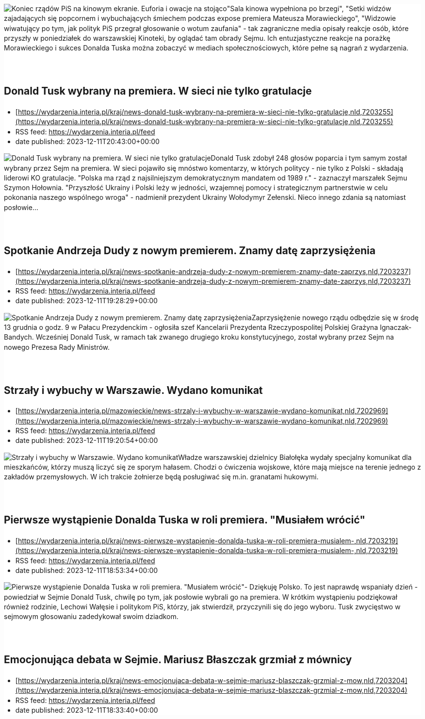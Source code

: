 <p><a href="https://wydarzenia.interia.pl/kraj/news-koniec-rzadow-pis-na-kinowym-ekranie-euforia-i-owacje-na-sto,nId,7203263"><img align="left" alt="Koniec rządów PiS na kinowym ekranie. Euforia i owacje na stojąco" src="https://i.iplsc.com/koniec-rzadow-pis-na-kinowym-ekranie-euforia-i-owacje-na-sto/000I7BCOSW8D7VTH-C321.jpg" /></a>&quot;Sala kinowa wypełniona po brzegi&quot;, &quot;Setki widzów zajadających się popcornem i wybuchających śmiechem podczas expose premiera Mateusza Morawieckiego&quot;, &quot;Widzowie wiwatujący po tym, jak polityk PiS przegrał głosowanie o wotum zaufania&quot; - tak zagraniczne media opisały reakcje osób, które przyszły w poniedziałek do warszawskiej Kinoteki, by oglądać tam obrady Sejmu. Ich entuzjastyczne reakcje na porażkę Morawieckiego i sukces Donalda Tuska można zobaczyć w mediach społecznościowych, które pełne są nagrań z wydarzenia.</p><br clear="all" />

## Donald Tusk wybrany na premiera. W sieci nie tylko gratulacje
 - [https://wydarzenia.interia.pl/kraj/news-donald-tusk-wybrany-na-premiera-w-sieci-nie-tylko-gratulacje,nId,7203255](https://wydarzenia.interia.pl/kraj/news-donald-tusk-wybrany-na-premiera-w-sieci-nie-tylko-gratulacje,nId,7203255)
 - RSS feed: https://wydarzenia.interia.pl/feed
 - date published: 2023-12-11T20:43:00+00:00

<p><a href="https://wydarzenia.interia.pl/kraj/news-donald-tusk-wybrany-na-premiera-w-sieci-nie-tylko-gratulacje,nId,7203255"><img align="left" alt="Donald Tusk wybrany na premiera. W sieci nie tylko gratulacje" src="https://i.iplsc.com/donald-tusk-wybrany-na-premiera-w-sieci-nie-tylko-gratulacje/000I7BAQ4UW0AE8V-C321.jpg" /></a>Donald Tusk zdobył 248 głosów poparcia i tym samym został wybrany przez Sejm na premiera. W sieci pojawiło się mnóstwo komentarzy, w których politycy - nie tylko z Polski - składają liderowi KO gratulacje. &quot;Polska ma rząd z najsilniejszym demokratycznym mandatem od 1989 r.&quot; - zaznaczył marszałek Sejmu Szymon Hołownia. &quot;Przyszłość Ukrainy i Polski leży w jedności, wzajemnej pomocy i strategicznym partnerstwie w celu pokonania naszego wspólnego wroga&quot; - nadmienił prezydent Ukrainy Wołodymyr Zełenski. Nieco innego zdania są natomiast posłowie...</p><br clear="all" />

## Spotkanie Andrzeja Dudy z nowym premierem. Znamy datę zaprzysiężenia
 - [https://wydarzenia.interia.pl/kraj/news-spotkanie-andrzeja-dudy-z-nowym-premierem-znamy-date-zaprzys,nId,7203237](https://wydarzenia.interia.pl/kraj/news-spotkanie-andrzeja-dudy-z-nowym-premierem-znamy-date-zaprzys,nId,7203237)
 - RSS feed: https://wydarzenia.interia.pl/feed
 - date published: 2023-12-11T19:28:29+00:00

<p><a href="https://wydarzenia.interia.pl/kraj/news-spotkanie-andrzeja-dudy-z-nowym-premierem-znamy-date-zaprzys,nId,7203237"><img align="left" alt="Spotkanie Andrzeja Dudy z nowym premierem. Znamy datę zaprzysiężenia" src="https://i.iplsc.com/spotkanie-andrzeja-dudy-z-nowym-premierem-znamy-date-zaprzys/000I7B2SGEQG2XM9-C321.jpg" /></a>Zaprzysiężenie nowego rządu odbędzie się w środę 13 grudnia o godz. 9 w Pałacu Prezydenckim - ogłosiła szef Kancelarii Prezydenta Rzeczypospolitej Polskiej Grażyna Ignaczak-Bandych. Wcześniej Donald Tusk, w ramach tak zwanego drugiego kroku konstytucyjnego, został wybrany przez Sejm na nowego Prezesa Rady Ministrów.</p><br clear="all" />

## Strzały i wybuchy w Warszawie. Wydano komunikat
 - [https://wydarzenia.interia.pl/mazowieckie/news-strzaly-i-wybuchy-w-warszawie-wydano-komunikat,nId,7202969](https://wydarzenia.interia.pl/mazowieckie/news-strzaly-i-wybuchy-w-warszawie-wydano-komunikat,nId,7202969)
 - RSS feed: https://wydarzenia.interia.pl/feed
 - date published: 2023-12-11T19:20:54+00:00

<p><a href="https://wydarzenia.interia.pl/mazowieckie/news-strzaly-i-wybuchy-w-warszawie-wydano-komunikat,nId,7202969"><img align="left" alt="Strzały i wybuchy w Warszawie. Wydano komunikat" src="https://i.iplsc.com/strzaly-i-wybuchy-w-warszawie-wydano-komunikat/000I795BPN70F38W-C321.jpg" /></a>Władze warszawskiej dzielnicy Białołęka wydały specjalny komunikat dla mieszkańców, którzy muszą liczyć się ze sporym hałasem. Chodzi o ćwiczenia wojskowe, które mają miejsce na terenie jednego z zakładów przemysłowych. W ich trakcie żołnierze będą posługiwać się m.in. granatami hukowymi.</p><br clear="all" />

## Pierwsze wystąpienie Donalda Tuska w roli premiera. "Musiałem wrócić"
 - [https://wydarzenia.interia.pl/kraj/news-pierwsze-wystapienie-donalda-tuska-w-roli-premiera-musialem-,nId,7203219](https://wydarzenia.interia.pl/kraj/news-pierwsze-wystapienie-donalda-tuska-w-roli-premiera-musialem-,nId,7203219)
 - RSS feed: https://wydarzenia.interia.pl/feed
 - date published: 2023-12-11T18:53:34+00:00

<p><a href="https://wydarzenia.interia.pl/kraj/news-pierwsze-wystapienie-donalda-tuska-w-roli-premiera-musialem-,nId,7203219"><img align="left" alt="Pierwsze wystąpienie Donalda Tuska w roli premiera. &quot;Musiałem wrócić&quot;" src="https://i.iplsc.com/pierwsze-wystapienie-donalda-tuska-w-roli-premiera-musialem/000I7AWXI55EKLCY-C321.jpg" /></a>- Dziękuję Polsko. To jest naprawdę wspaniały dzień - powiedział w Sejmie Donald Tusk, chwilę po tym, jak posłowie wybrali go na premiera. W krótkim wystąpieniu podziękował również rodzinie, Lechowi Wałęsie i politykom PiS, którzy, jak stwierdził, przyczynili się do jego wyboru. Tusk zwycięstwo w sejmowym głosowaniu zadedykował swoim dziadkom. </p><br clear="all" />

## Emocjonująca debata w Sejmie. Mariusz Błaszczak grzmiał z mównicy
 - [https://wydarzenia.interia.pl/kraj/news-emocjonujaca-debata-w-sejmie-mariusz-blaszczak-grzmial-z-mow,nId,7203204](https://wydarzenia.interia.pl/kraj/news-emocjonujaca-debata-w-sejmie-mariusz-blaszczak-grzmial-z-mow,nId,7203204)
 - RSS feed: https://wydarzenia.interia.pl/feed
 - date published: 2023-12-11T18:33:40+00:00
